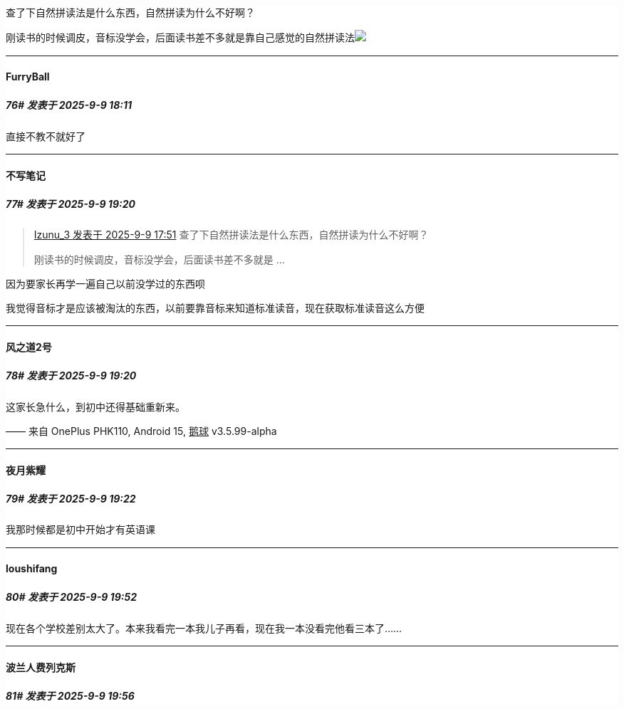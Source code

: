 查了下自然拼读法是什么东西，自然拼读为什么不好啊？

刚读书的时候调皮，音标没学会，后面读书差不多就是靠自己感觉的自然拼读法<img src="https://static.stage1st.com/image/smiley/face2017/001.png" referrerpolicy="no-referrer">


*****

####  FurryBall  
##### 76#       发表于 2025-9-9 18:11

直接不教不就好了


*****

####  不写笔记  
##### 77#       发表于 2025-9-9 19:20

<blockquote><a href="httphttps://stage1st.com/2b/forum.php?mod=redirect&amp;goto=findpost&amp;pid=68396327&amp;ptid=2261543" target="_blank">Izunu_3 发表于 2025-9-9 17:51</a>
查了下自然拼读法是什么东西，自然拼读为什么不好啊？

刚读书的时候调皮，音标没学会，后面读书差不多就是 ...</blockquote>
因为要家长再学一遍自己以前没学过的东西呗

我觉得音标才是应该被淘汰的东西，以前要靠音标来知道标准读音，现在获取标准读音这么方便

*****

####  风之道2号  
##### 78#       发表于 2025-9-9 19:20

这家长急什么，到初中还得基础重新来。

—— 来自 OnePlus PHK110, Android 15, [鹅球](https://www.pgyer.com/xfPejhuq) v3.5.99-alpha


*****

####  夜月紫耀  
##### 79#       发表于 2025-9-9 19:22

我那时候都是初中开始才有英语课


*****

####  loushifang  
##### 80#       发表于 2025-9-9 19:52

现在各个学校差别太大了。本来我看完一本我儿子再看，现在我一本没看完他看三本了……


*****

####  波兰人费列克斯  
##### 81#       发表于 2025-9-9 19:56
